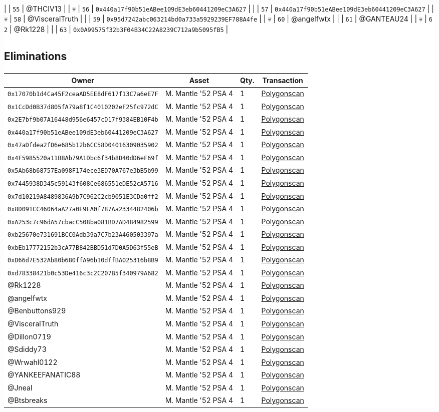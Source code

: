 |  | `55` | @THCIV13 |
| 💀 | `56` | `0x440a17f90b51eABee109dE3eb60441209eC3A627` |
|  | `57` | `0x440a17f90b51eABee109dE3eb60441209eC3A627` |
| 💀 | `58` | @VisceralTruth |
|  | `59` | `0x95d7242abc063214bd0a733a5929239EF788A4fe` |
| 💀 | `60` | @angelfwtx |
|  | `61` | @GANTEAU24 |
| 💀 | `62` | @Rk1228 |
|  | `63` | `0x0A99575f32b3F04B34C22A8239C712a9b5095fB5` |


## Eliminations

| Owner | Asset | Qty. | Transaction |
| --- | --- | --- | --- |
| `0x17070b1d4Ca45F2ceaAD5EE8dF617f13C7a6eE7F` | M. Mantle '52 PSA 4 | 1 | [Polygonscan](https://polygonscan.com/tx/0x82f127facc99a2cb18daaf6e95e0dff1ae1bf0fa1544ee631358790632170cd3) |
| `0x1CcDd0B37d805fA79a8f1C4010202eF25fc972dC` | M. Mantle '52 PSA 4 | 1 | [Polygonscan](https://polygonscan.com/tx/0xcfa9047980edb5531ed3230d3cc05e4315782c5c81d5170136104407e7778235) |
| `0x2E7bf9b07A16448d956e6457cD17f9384EB10F4b` | M. Mantle '52 PSA 4 | 1 | [Polygonscan](https://polygonscan.com/tx/0x564944956661c3dc98338db40a1bcaa4dc5b7ae1808dac823abd54087121633f) |
| `0x440a17f90b51eABee109dE3eb60441209eC3A627` | M. Mantle '52 PSA 4 | 1 | [Polygonscan](https://polygonscan.com/tx/0x5755e4d0af84badf4417cd52b0bc48bb8614187fada066dcbf03144e8b4eb96a) |
| `0x47aDfdea2fD6e685b12b6CC58D04016309035902` | M. Mantle '52 PSA 4 | 1 | [Polygonscan](https://polygonscan.com/tx/0xbbfc72e54b80aa010d760b78e7f48f15f70a734da0028dbcebd800b107b2c522) |
| `0x4F5985520a11B8Ab79A1Dbc6f34b8D40dD6eF69f` | M. Mantle '52 PSA 4 | 1 | [Polygonscan](https://polygonscan.com/tx/0x0b503866565a33c02dd61226b7a00fac285851e994960456b7b634347dfb7240) |
| `0x5Ab68b68757Ea098F174ece3ED70A767e3bB5b99` | M. Mantle '52 PSA 4 | 1 | [Polygonscan](https://polygonscan.com/tx/0x606303393608a6a51c59cd66901ec4a7c8217104ad7c38eaccf8b6e657c896c6) |
| `0x7445938D345c59143f608Ce686551eDE52cA5716` | M. Mantle '52 PSA 4 | 1 | [Polygonscan](https://polygonscan.com/tx/0xf4a68732a15470c90d3d56ce006c9ee33dcf55669c62bbfd2e7f128583f50d75) |
| `0x7d10219A8489836A9b7C962C2cb9051E3CDa0ff2` | M. Mantle '52 PSA 4 | 1 | [Polygonscan](https://polygonscan.com/tx/0xd3f0b774e5b275e3029621263c9d87834c4a27b34ccd99a443845d97178cc058) |
| `0x8D091CC46064aA27a0E9EA0f787Aa2334482406b` | M. Mantle '52 PSA 4 | 1 | [Polygonscan](https://polygonscan.com/tx/0xa1d07d53dbcfa5c74ad56d0772d570771548319fe79620ff57f34615d384c7d2) |
| `0xA253c7c96dA57cbacC508ba081BD7AD484982599` | M. Mantle '52 PSA 4 | 1 | [Polygonscan](https://polygonscan.com/tx/0x995dc66d35dfd9a273c3aabed4d5d76e1ade8c979ed10c526d6c1c902bd1bbf9) |
| `0xb25670e731691BCC0Adb39a7C7b23A460503397a` | M. Mantle '52 PSA 4 | 1 | [Polygonscan](https://polygonscan.com/tx/0x86d2b23a2ccf79b2776908e6df52ec73528bfb66e98a5e79f777919c962ecc07) |
| `0xbEb17772152b3cA77B842BBD51d7D0A5D63f55eB` | M. Mantle '52 PSA 4 | 1 | [Polygonscan](https://polygonscan.com/tx/0x4d9cef9e603fc4b1bbf81c5b519f787dcc0e03cd247c137adf0bdaf4f8b3ede1) |
| `0xD66d7E532Ab80b680ffA96b10dffBA025316b8B9` | M. Mantle '52 PSA 4 | 1 | [Polygonscan](https://polygonscan.com/tx/0xddd9c2b83809c7cc1ea2472770415ac96c1666ff230078876c8106fd9d59dbac) |
| `0xd78338421b0c53De416c3c2C207B5f340979A682` | M. Mantle '52 PSA 4 | 1 | [Polygonscan](https://polygonscan.com/tx/0xd63a4072c35bbd3da3a20b8ffbd5f5321deb19f13c16e02968e9e1bd29ed80c3) |
| @Rk1228 | M. Mantle '52 PSA 4 | 1 | [Polygonscan](https://polygonscan.com/tx/0xbdf19d5efc48b919ed67c4aa5da92658c51cedcf264aafc0d2a516010ff32aa3) |
| @angelfwtx | M. Mantle '52 PSA 4 | 1 | [Polygonscan](https://polygonscan.com/tx/0xeb60a2ebbb67fcfeaccbe3da4ce0234dcb08ab36469f8a29f3e225a109cf02d2) |
| @Benbuttons929 | M. Mantle '52 PSA 4 | 1 | [Polygonscan](https://polygonscan.com/tx/0xf3d583ac78a915561fe7d73cef7f04d9487a03801848349ca51aef47212dab45) |
| @VisceralTruth | M. Mantle '52 PSA 4 | 1 | [Polygonscan](https://polygonscan.com/tx/0xb1c2e805dd128fe72e47c8750716caf77f24d81b1d36f70e04ef0be824fdec56) |
| @Dillon0719 | M. Mantle '52 PSA 4 | 1 | [Polygonscan](https://polygonscan.com/tx/0x2a23eb61fa57ba17bf26dc3cb11386dba742903a131668925d0d6723f502c77d) |
| @Sdiddy73 | M. Mantle '52 PSA 4 | 1 | [Polygonscan](https://polygonscan.com/tx/0xc05361a6faa3acab738db338b95f783f998f019c1c71263985089c113754cc3a) |
| @Wrwahl0122 | M. Mantle '52 PSA 4 | 1 | [Polygonscan](https://polygonscan.com/tx/0x7930f95274429c35c6770ef36486d9c8257680724a3a55b78c8d7940396b9f63) |
| @YANKEEFANATIC88 | M. Mantle '52 PSA 4 | 1 | [Polygonscan](https://polygonscan.com/tx/0x9c2a0251f3dfabd30f663204d3a162dbff2988d464719275217495c9569069ae) |
| @Jneal | M. Mantle '52 PSA 4 | 1 | [Polygonscan](https://polygonscan.com/tx/0x2aef6fe5f860e0a834afc6a4f6b1751aafb2e51a1f6321c5b9e32609465e2a3e) |
| @Btsbreaks | M. Mantle '52 PSA 4 | 1 | [Polygonscan](https://polygonscan.com/tx/0x37328e016e8daa053cee76e4bf8bf291e6ee1839bc07483301ee1470c8b9b5a1) |